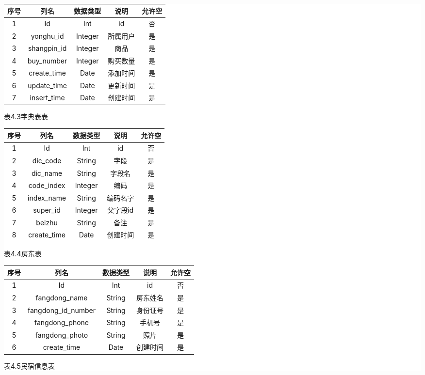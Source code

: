 |序号|列名|数据类型|说明|允许空|
| :-: | :-: | :-: | :-: | :-: |
|1|Id|Int|id|否|
|2|yonghu\_id|Integer|所属用户|是|
|3|shangpin\_id|Integer|商品|是|
|4|buy\_number|Integer|购买数量|是|
|5|create\_time|Date|添加时间|是|
|6|update\_time|Date|更新时间|是|
|7|insert\_time|Date|创建时间|是|
表4.3字典表表

|序号|列名|数据类型|说明|允许空|
| :-: | :-: | :-: | :-: | :-: |
|1|Id|Int|id|否|
|2|dic\_code|String|字段|是|
|3|dic\_name|String|字段名|是|
|4|code\_index|Integer|编码|是|
|5|index\_name|String|编码名字|是|
|6|super\_id|Integer|父字段id|是|
|7|beizhu|String|备注|是|
|8|create\_time|Date|创建时间|是|
表4.4房东表

|序号|列名|数据类型|说明|允许空|
| :-: | :-: | :-: | :-: | :-: |
|1|Id|Int|id|否|
|2|fangdong\_name|String|房东姓名|是|
|3|fangdong\_id\_number|String|身份证号|是|
|4|fangdong\_phone|String|手机号|是|
|5|fangdong\_photo|String|照片|是|
|6|create\_time|Date|创建时间|是|
表4.5民宿信息表

